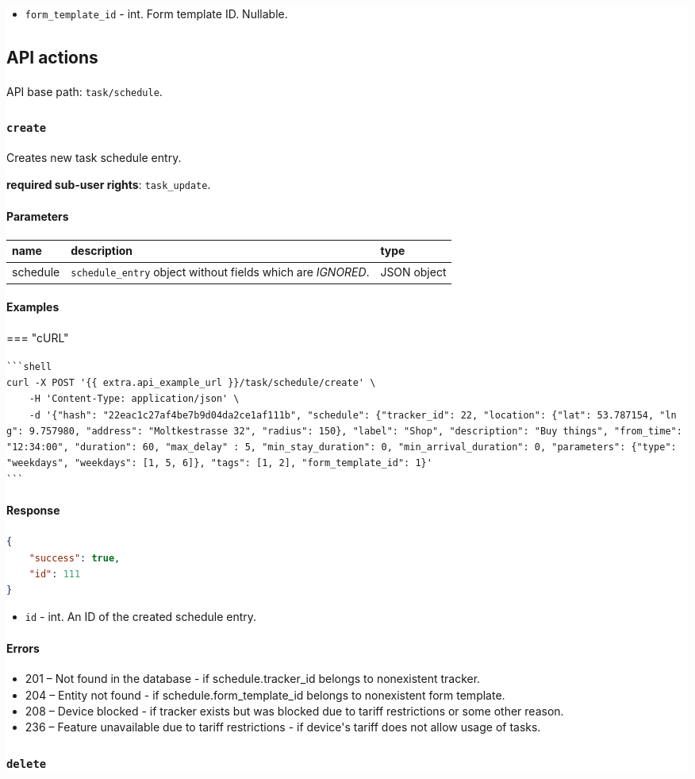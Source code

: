 * `form_template_id` - int. Form template ID. Nullable.


## API actions

API base path: `task/schedule`.

### `create`

Creates new task schedule entry.

**required sub-user rights**: `task_update`.

#### Parameters

| name     | description                                                 | type        | 
|:---------|:------------------------------------------------------------|:------------|
| schedule | `schedule_entry` object without fields which are *IGNORED*. | JSON object |

#### Examples

=== "cURL"

    ```shell
    curl -X POST '{{ extra.api_example_url }}/task/schedule/create' \
        -H 'Content-Type: application/json' \
        -d '{"hash": "22eac1c27af4be7b9d04da2ce1af111b", "schedule": {"tracker_id": 22, "location": {"lat": 53.787154, "lng": 9.757980, "address": "Moltkestrasse 32", "radius": 150}, "label": "Shop", "description": "Buy things", "from_time": "12:34:00", "duration": 60, "max_delay" : 5, "min_stay_duration": 0, "min_arrival_duration": 0, "parameters": {"type": "weekdays", "weekdays": [1, 5, 6]}, "tags": [1, 2], "form_template_id": 1}'
    ```

#### Response

```json
{
    "success": true,
    "id": 111
}
```

* `id` - int. An ID of the created schedule entry.

#### Errors

* 201 – Not found in the database - if schedule.tracker_id belongs to nonexistent tracker.
* 204 – Entity not found - if schedule.form_template_id belongs to nonexistent form template.
* 208 – Device blocked - if tracker exists but was blocked due to tariff restrictions or some other reason.
* 236 – Feature unavailable due to tariff restrictions - if device's tariff does not allow usage of tasks.


### `delete`

